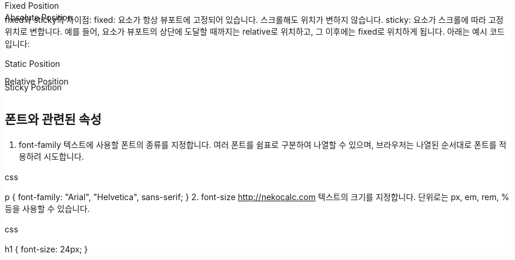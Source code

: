 fixed와 sticky의 차이점:
fixed: 요소가 항상 뷰포트에 고정되어 있습니다. 스크롤해도 위치가 변하지 않습니다.
sticky: 요소가 스크롤에 따라 고정 위치로 변합니다. 예를 들어, 요소가 뷰포트의 상단에 도달할 때까지는 relative로 위치하고, 그 이후에는 fixed로 위치하게 됩니다.
아래는 예시 코드입니다:

<style>
  .static {
    position: static;
  }
  .relative {
    position: relative;
    top: 10px; /* 원래 위치에서 10px 아래로 이동 */
  }
  .absolute {
    position: absolute;
    top: 20px; /* 가장 가까운 조상 요소 또는 body를 기준으로 20px 아래로 이동 */
  }
  .fixed {
    position: fixed;
    top: 0; /* 뷰포트의 상단에 고정 */
  }
  .sticky {
    position: sticky;
    top: 30px; /* 뷰포트의 상단에서 30px에 도달할 때까지 relative로 위치, 이후 fixed로 고정 */
  }
</style>

<div class="static">Static Position</div>
<div class="relative">Relative Position</div>
<div class="absolute">Absolute Position</div>
<div class="fixed">Fixed Position</div>
<div class="sticky">Sticky Position</div>



## 폰트와 관련된 속성
1. font-family
텍스트에 사용할 폰트의 종류를 지정합니다. 여러 폰트를 쉼표로 구분하여 나열할 수 있으며, 브라우저는 나열된 순서대로 폰트를 적용하려 시도합니다.

css


p {
  font-family: "Arial", "Helvetica", sans-serif;
}
2. font-size http://nekocalc.com
텍스트의 크기를 지정합니다. 단위로는 px, em, rem, % 등을 사용할 수 있습니다.

css


h1 {
  font-size: 24px;
}
